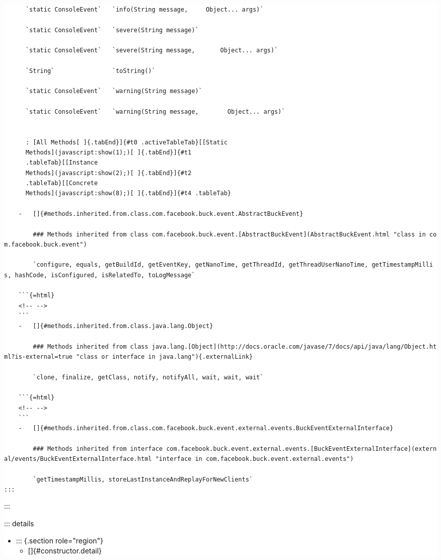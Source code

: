           `static ConsoleEvent`   `info​(String message,     Object... args)`                                                               
          `static ConsoleEvent`   `severe​(String message)`                                                                                 
          `static ConsoleEvent`   `severe​(String message,       Object... args)`                                                           
          `String`                `toString()`                                                                                             
          `static ConsoleEvent`   `warning​(String message)`                                                                                
          `static ConsoleEvent`   `warning​(String message,        Object... args)`                                                         

          : [All Methods[ ]{.tabEnd}]{#t0 .activeTableTab}[[Static
          Methods](javascript:show(1);)[ ]{.tabEnd}]{#t1
          .tableTab}[[Instance
          Methods](javascript:show(2);)[ ]{.tabEnd}]{#t2
          .tableTab}[[Concrete
          Methods](javascript:show(8);)[ ]{.tabEnd}]{#t4 .tableTab}

        -   []{#methods.inherited.from.class.com.facebook.buck.event.AbstractBuckEvent}

            ### Methods inherited from class com.facebook.buck.event.[AbstractBuckEvent](AbstractBuckEvent.html "class in com.facebook.buck.event")

            `configure, equals, getBuildId, getEventKey, getNanoTime, getThreadId, getThreadUserNanoTime, getTimestampMillis, hashCode, isConfigured, isRelatedTo, toLogMessage`

        ```{=html}
        <!-- -->
        ```
        -   []{#methods.inherited.from.class.java.lang.Object}

            ### Methods inherited from class java.lang.[Object](http://docs.oracle.com/javase/7/docs/api/java/lang/Object.html?is-external=true "class or interface in java.lang"){.externalLink}

            `clone, finalize, getClass, notify, notifyAll, wait, wait, wait`

        ```{=html}
        <!-- -->
        ```
        -   []{#methods.inherited.from.class.com.facebook.buck.event.external.events.BuckEventExternalInterface}

            ### Methods inherited from interface com.facebook.buck.event.external.events.[BuckEventExternalInterface](external/events/BuckEventExternalInterface.html "interface in com.facebook.buck.event.external.events")

            `getTimestampMillis, storeLastInstanceAndReplayForNewClients`
    :::
:::

::: details
-   ::: {.section role="region"}
    -   []{#constructor.detail}
